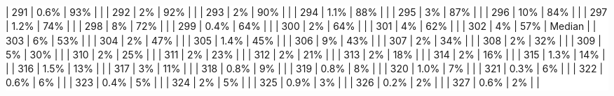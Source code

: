 | 291 | 0.6% | 93% |  |
| 292 | 2% | 92% |  |
| 293 | 2% | 90% |  |
| 294 | 1.1% | 88% |  |
| 295 | 3% | 87% |  |
| 296 | 10% | 84% |  |
| 297 | 1.2% | 74% |  |
| 298 | 8% | 72% |  |
| 299 | 0.4% | 64% |  |
| 300 | 2% | 64% |  |
| 301 | 4% | 62% |  |
| 302 | 4% | 57% | Median |
| 303 | 6% | 53% |  |
| 304 | 2% | 47% |  |
| 305 | 1.4% | 45% |  |
| 306 | 9% | 43% |  |
| 307 | 2% | 34% |  |
| 308 | 2% | 32% |  |
| 309 | 5% | 30% |  |
| 310 | 2% | 25% |  |
| 311 | 2% | 23% |  |
| 312 | 2% | 21% |  |
| 313 | 2% | 18% |  |
| 314 | 2% | 16% |  |
| 315 | 1.3% | 14% |  |
| 316 | 1.5% | 13% |  |
| 317 | 3% | 11% |  |
| 318 | 0.8% | 9% |  |
| 319 | 0.8% | 8% |  |
| 320 | 1.0% | 7% |  |
| 321 | 0.3% | 6% |  |
| 322 | 0.6% | 6% |  |
| 323 | 0.4% | 5% |  |
| 324 | 2% | 5% |  |
| 325 | 0.9% | 3% |  |
| 326 | 0.2% | 2% |  |
| 327 | 0.6% | 2% |  |